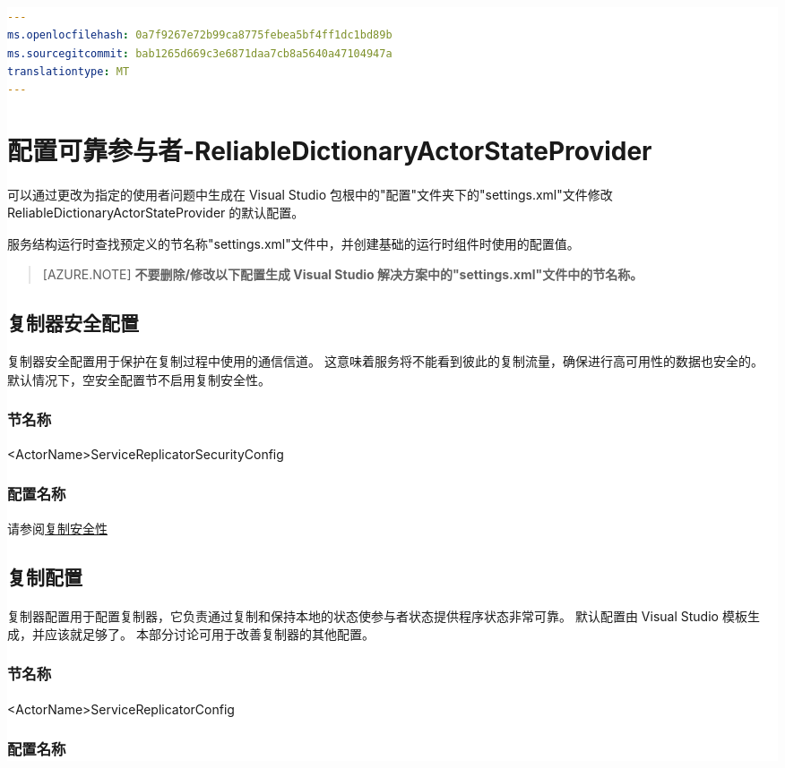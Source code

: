 ```yaml
---
ms.openlocfilehash: 0a7f9267e72b99ca8775febea5bf4ff1dc1bd89b
ms.sourcegitcommit: bab1265d669c3e6871daa7cb8a5640a47104947a
translationtype: MT
---
```

<properties
   pageTitle="服务结构可靠者 'ReliableDictionaryActorStateProvider' 配置概述"
   description="了解如何配置类型 ReliableDictionaryActorStateProvider 的服务结构状态演员"
   services="Service-Fabric"
   documentationCenter=".net"
   authors="sumukhs"
   manager="anuragg"
   editor=""/>

<tags
   ms.service="Service-Fabric"
   ms.devlang="dotnet"
   ms.topic="article"
   ms.tgt_pltfrm="NA"
   ms.workload="NA"
   ms.date="08/26/2015"
   ms.author="sumukhs"/>

# 配置可靠参与者-ReliableDictionaryActorStateProvider
可以通过更改为指定的使用者问题中生成在 Visual Studio 包根中的"配置"文件夹下的"settings.xml"文件修改 ReliableDictionaryActorStateProvider 的默认配置。

服务结构运行时查找预定义的节名称"settings.xml"文件中，并创建基础的运行时组件时使用的配置值。

> [AZURE.NOTE] **不要删除/修改以下配置生成 Visual Studio 解决方案中的"settings.xml"文件中的节名称。**

## 复制器安全配置
复制器安全配置用于保护在复制过程中使用的通信信道。 这意味着服务将不能看到彼此的复制流量，确保进行高可用性的数据也安全的。
默认情况下，空安全配置节不启用复制安全性。
### 节名称
&lt;ActorName&gt;ServiceReplicatorSecurityConfig
### 配置名称
请参阅[复制安全性](../service-fabric/service-fabric-replication-security.md)

## 复制配置
复制器配置用于配置复制器，它负责通过复制和保持本地的状态使参与者状态提供程序状态非常可靠。
默认配置由 Visual Studio 模板生成，并应该就足够了。 本部分讨论可用于改善复制器的其他配置。
### 节名称
&lt;ActorName&gt;ServiceReplicatorConfig
### 配置名称
